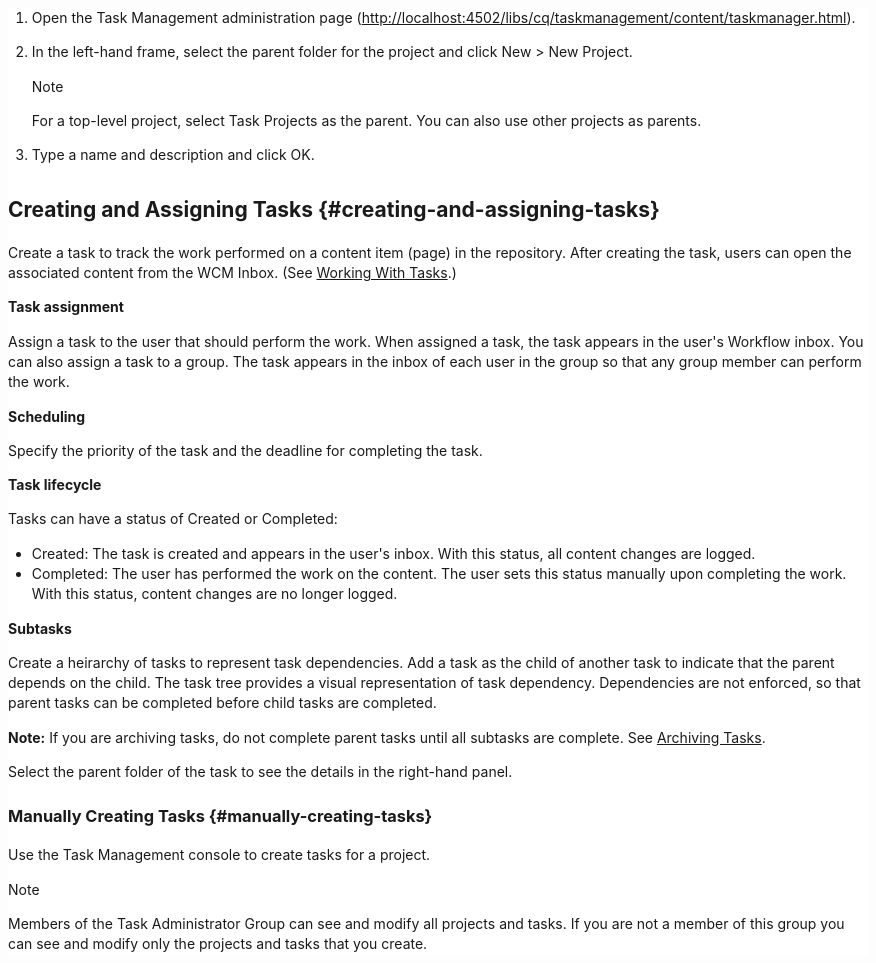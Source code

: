 1. Open the Task Management administration page ([http://localhost:4502/libs/cq/taskmanagement/content/taskmanager.html](http://localhost:4502/libs/cq/taskmanagement/content/taskmanager.html)).
1. In the left-hand frame, select the parent folder for the project and click New &gt; New Project.

   >[!NOTE]
   >
   >For a top-level project, select Task Projects as the parent. You can also use other projects as parents.

1. Type a name and description and click OK.

## Creating and Assigning Tasks {#creating-and-assigning-tasks}

Create a task to track the work performed on a content item (page) in the repository. After creating the task, users can open the associated content from the WCM Inbox. (See [Working With Tasks](/help/sites-authoring/task-content.md).)

**Task assignment**

Assign a task to the user that should perform the work. When assigned a task, the task appears in the user's Workflow inbox. You can also assign a task to a group. The task appears in the inbox of each user in the group so that any group member can perform the work.

**Scheduling**

Specify the priority of the task and the deadline for completing the task.

**Task lifecycle**

Tasks can have a status of Created or Completed:

* Created: The task is created and appears in the user's inbox. With this status, all content changes are logged. 
* Completed: The user has performed the work on the content. The user sets this status manually upon completing the work. With this status, content changes are no longer logged.

**Subtasks**

Create a heirarchy of tasks to represent task dependencies. Add a task as the child of another task to indicate that the parent depends on the child. The task tree provides a visual representation of task dependency. Dependencies are not enforced, so that parent tasks can be completed before child tasks are completed.

**Note:** If you are archiving tasks, do not complete parent tasks until all subtasks are complete. See [Archiving Tasks](#archiving-tasks).

Select the parent folder of the task to see the details in the right-hand panel.

### Manually Creating Tasks {#manually-creating-tasks}

Use the Task Management console to create tasks for a project.

>[!NOTE]
>
>Members of the Task Administrator Group can see and modify all projects and tasks. If you are not a member of this group you can see and modify only the projects and tasks that you create.

